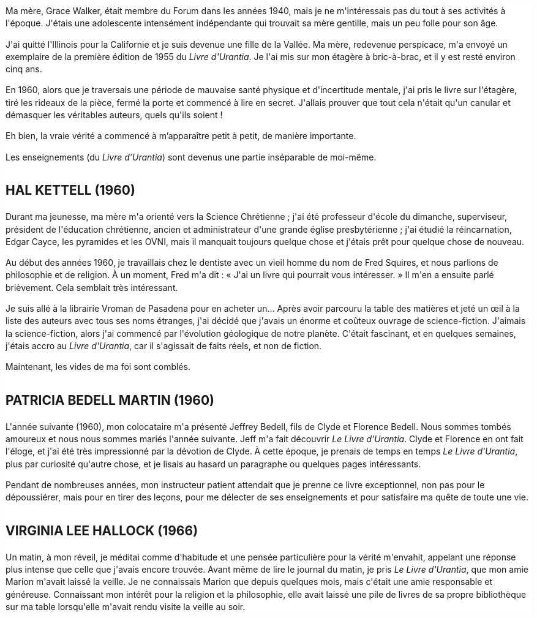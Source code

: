 Ma mère, Grace Walker, était membre du Forum dans les années 1940, mais je ne m'intéressais pas du tout à ses activités à l'époque. J'étais une adolescente intensément indépendante qui trouvait sa mère gentille, mais un peu folle pour son âge.

J'ai quitté l'Illinois pour la Californie et je suis devenue une fille de la Vallée. Ma mère, redevenue perspicace, m'a envoyé un exemplaire de la première édition de 1955 du _Livre d'Urantia_. Je l'ai mis sur mon étagère à bric-à-brac, et il y est resté environ cinq ans.

En 1960, alors que je traversais une période de mauvaise santé physique et d'incertitude mentale, j'ai pris le livre sur l'étagère, tiré les rideaux de la pièce, fermé la porte et commencé à lire en secret. J'allais prouver que tout cela n'était qu'un canular et démasquer les véritables auteurs, quels qu'ils soient !

Eh bien, la vraie vérité a commencé à m’apparaître petit à petit, de manière importante.

Les enseignements (du _Livre d’Urantia_) sont devenus une partie inséparable de moi-même.

## HAL KETTELL (1960)

Durant ma jeunesse, ma mère m'a orienté vers la Science Chrétienne ; j'ai été professeur d'école du dimanche, superviseur, président de l'éducation chrétienne, ancien et administrateur d'une grande église presbytérienne ; j'ai étudié la réincarnation, Edgar Cayce, les pyramides et les OVNI, mais il manquait toujours quelque chose et j'étais prêt pour quelque chose de nouveau.

Au début des années 1960, je travaillais chez le dentiste avec un vieil homme du nom de Fred Squires, et nous parlions de philosophie et de religion. À un moment, Fred m'a dit : « J'ai un livre qui pourrait vous intéresser. » Il m'en a ensuite parlé brièvement. Cela semblait très intéressant.

Je suis allé à la librairie Vroman de Pasadena pour en acheter un… Après avoir parcouru la table des matières et jeté un œil à la liste des auteurs avec tous ses noms étranges, j'ai décidé que j'avais un énorme et coûteux ouvrage de science-fiction. J'aimais la science-fiction, alors j'ai commencé par l'évolution géologique de notre planète. C'était fascinant, et en quelques semaines, j'étais accro au _Livre d'Urantia_, car il s'agissait de faits réels, et non de fiction.

Maintenant, les vides de ma foi sont comblés.

## PATRICIA BEDELL MARTIN (1960)

L'année suivante (1960), mon colocataire m'a présenté Jeffrey Bedell, fils de Clyde et Florence Bedell. Nous sommes tombés amoureux et nous nous sommes mariés l'année suivante. Jeff m'a fait découvrir _Le Livre d'Urantia_. Clyde et Florence en ont fait l'éloge, et j'ai été très impressionné par la dévotion de Clyde. À cette époque, je prenais de temps en temps _Le Livre d'Urantia_, plus par curiosité qu'autre chose, et je lisais au hasard un paragraphe ou quelques pages intéressants.

Pendant de nombreuses années, mon instructeur patient attendait que je prenne ce livre exceptionnel, non pas pour le dépoussiérer, mais pour en tirer des leçons, pour me délecter de ses enseignements et pour satisfaire ma quête de toute une vie.

## VIRGINIA LEE HALLOCK (1966)

Un matin, à mon réveil, je méditai comme d'habitude et une pensée particulière pour la vérité m'envahit, appelant une réponse plus intense que celle que j'avais encore trouvée. Avant même de lire le journal du matin, je pris _Le Livre d'Urantia_, que mon amie Marion m'avait laissé la veille. Je ne connaissais Marion que depuis quelques mois, mais c'était une amie responsable et généreuse. Connaissant mon intérêt pour la religion et la philosophie, elle avait laissé une pile de livres de sa propre bibliothèque sur ma table lorsqu'elle m'avait rendu visite la veille au soir.
